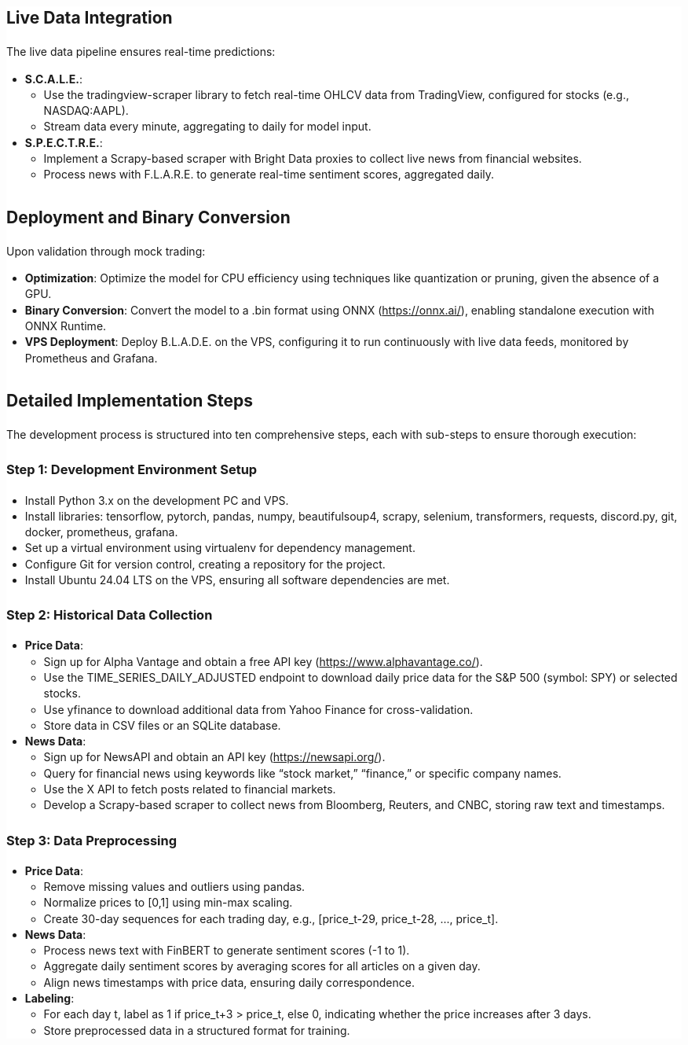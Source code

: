 ## Live Data Integration
The live data pipeline ensures real-time predictions:
- **S.C.A.L.E.**:
  - Use the tradingview-scraper library to fetch real-time OHLCV data from TradingView, configured for stocks (e.g., NASDAQ:AAPL).
  - Stream data every minute, aggregating to daily for model input.
- **S.P.E.C.T.R.E.**:
  - Implement a Scrapy-based scraper with Bright Data proxies to collect live news from financial websites.
  - Process news with F.L.A.R.E. to generate real-time sentiment scores, aggregated daily.

## Deployment and Binary Conversion
Upon validation through mock trading:
- **Optimization**: Optimize the model for CPU efficiency using techniques like quantization or pruning, given the absence of a GPU.
- **Binary Conversion**: Convert the model to a .bin format using ONNX (https://onnx.ai/), enabling standalone execution with ONNX Runtime.
- **VPS Deployment**: Deploy B.L.A.D.E. on the VPS, configuring it to run continuously with live data feeds, monitored by Prometheus and Grafana.

## Detailed Implementation Steps
The development process is structured into ten comprehensive steps, each with sub-steps to ensure thorough execution:

### Step 1: Development Environment Setup
- Install Python 3.x on the development PC and VPS.
- Install libraries: tensorflow, pytorch, pandas, numpy, beautifulsoup4, scrapy, selenium, transformers, requests, discord.py, git, docker, prometheus, grafana.
- Set up a virtual environment using virtualenv for dependency management.
- Configure Git for version control, creating a repository for the project.
- Install Ubuntu 24.04 LTS on the VPS, ensuring all software dependencies are met.

### Step 2: Historical Data Collection
- **Price Data**:
  - Sign up for Alpha Vantage and obtain a free API key (https://www.alphavantage.co/).
  - Use the TIME_SERIES_DAILY_ADJUSTED endpoint to download daily price data for the S&P 500 (symbol: SPY) or selected stocks.
  - Use yfinance to download additional data from Yahoo Finance for cross-validation.
  - Store data in CSV files or an SQLite database.
- **News Data**:
  - Sign up for NewsAPI and obtain an API key (https://newsapi.org/).
  - Query for financial news using keywords like “stock market,” “finance,” or specific company names.
  - Use the X API to fetch posts related to financial markets.
  - Develop a Scrapy-based scraper to collect news from Bloomberg, Reuters, and CNBC, storing raw text and timestamps.

### Step 3: Data Preprocessing
- **Price Data**:
  - Remove missing values and outliers using pandas.
  - Normalize prices to [0,1] using min-max scaling.
  - Create 30-day sequences for each trading day, e.g., [price_t-29, price_t-28, ..., price_t].
- **News Data**:
  - Process news text with FinBERT to generate sentiment scores (-1 to 1).
  - Aggregate daily sentiment scores by averaging scores for all articles on a given day.
  - Align news timestamps with price data, ensuring daily correspondence.
- **Labeling**:
  - For each day t, label as 1 if price_t+3 > price_t, else 0, indicating whether the price increases after 3 days.
  - Store preprocessed data in a structured format for training.
